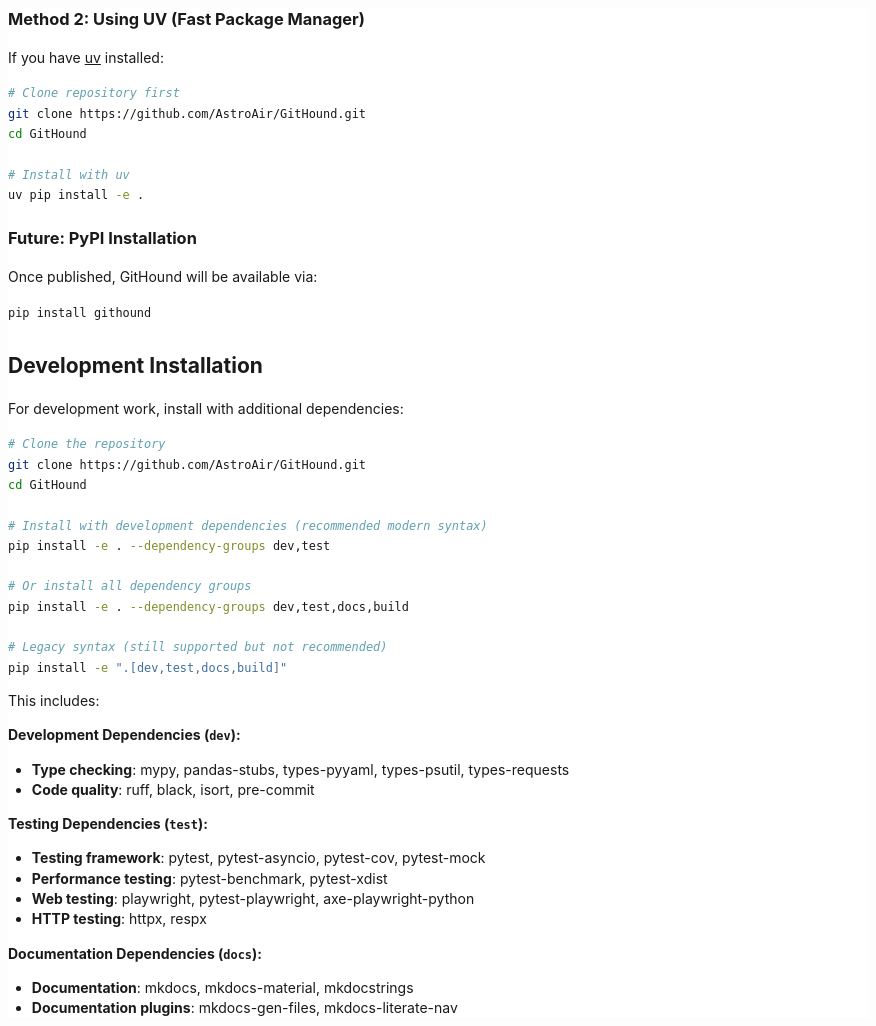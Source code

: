 ### Method 2: Using UV (Fast Package Manager)

If you have [uv](https://github.com/astral-sh/uv) installed:

```bash
# Clone repository first
git clone https://github.com/AstroAir/GitHound.git
cd GitHound

# Install with uv
uv pip install -e .
```

### Future: PyPI Installation

Once published, GitHound will be available via:

```bash
pip install githound
```

## Development Installation

For development work, install with additional dependencies:

```bash
# Clone the repository
git clone https://github.com/AstroAir/GitHound.git
cd GitHound

# Install with development dependencies (recommended modern syntax)
pip install -e . --dependency-groups dev,test

# Or install all dependency groups
pip install -e . --dependency-groups dev,test,docs,build

# Legacy syntax (still supported but not recommended)
pip install -e ".[dev,test,docs,build]"
```

This includes:

**Development Dependencies (`dev`):**

- **Type checking**: mypy, pandas-stubs, types-pyyaml, types-psutil, types-requests
- **Code quality**: ruff, black, isort, pre-commit

**Testing Dependencies (`test`):**

- **Testing framework**: pytest, pytest-asyncio, pytest-cov, pytest-mock
- **Performance testing**: pytest-benchmark, pytest-xdist
- **Web testing**: playwright, pytest-playwright, axe-playwright-python
- **HTTP testing**: httpx, respx

**Documentation Dependencies (`docs`):**

- **Documentation**: mkdocs, mkdocs-material, mkdocstrings
- **Documentation plugins**: mkdocs-gen-files, mkdocs-literate-nav
